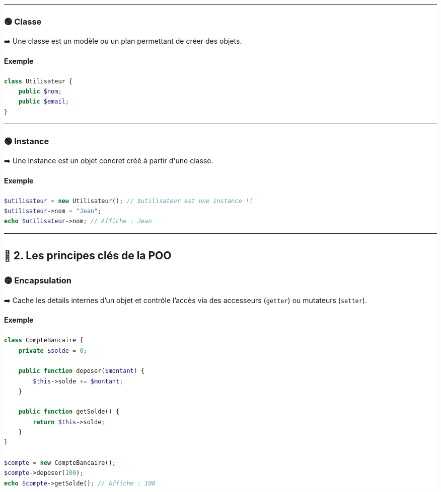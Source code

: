 <hr>

### 🟢 Classe

➡️ Une classe est un modèle ou un plan permettant de créer des objets.

#### Exemple

```php
class Utilisateur {
    public $nom;
    public $email;
}
```

<hr>

### 🟢 Instance

➡️ Une instance est un objet concret créé à partir d'une classe.

#### Exemple

```php
$utilisateur = new Utilisateur(); // $utilisateur est une instance !!
$utilisateur->nom = "Jean";
echo $utilisateur->nom; // Affiche : Jean

```

<hr>

## 🧰 2. Les principes clés de la POO

### 🟡 Encapsulation

➡️ Cache les détails internes d’un objet et contrôle l’accès via des accesseurs (`getter`) ou mutateurs (`setter`).

#### Exemple

```php
class CompteBancaire {
    private $solde = 0;

    public function deposer($montant) {
        $this->solde += $montant;
    }

    public function getSolde() {
        return $this->solde;
    }
}

$compte = new CompteBancaire();
$compte->deposer(100);
echo $compte->getSolde(); // Affiche : 100
```
